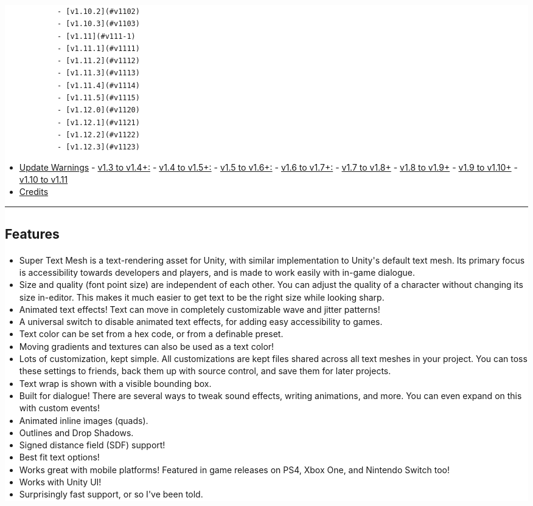 				- [v1.10.2](#v1102)
				- [v1.10.3](#v1103)
				- [v1.11](#v111-1)
				- [v1.11.1](#v1111)
				- [v1.11.2](#v1112)
				- [v1.11.3](#v1113)
				- [v1.11.4](#v1114)
				- [v1.11.5](#v1115)
				- [v1.12.0](#v1120)
				- [v1.12.1](#v1121)
				- [v1.12.2](#v1122)
				- [v1.12.3](#v1123)
- [Update Warnings](#update-warnings)
				- [v1.3 to v1.4+:](#v13-to-v14)
				- [v1.4 to v1.5+:](#v14-to-v15)
				- [v1.5 to v1.6+:](#v15-to-v16)
				- [v1.6 to v1.7+:](#v16-to-v17)
				- [v1.7 to v1.8+](#v17-to-v18)
				- [v1.8 to v1.9+](#v18-to-v19)
				- [v1.9 to v1.10+](#v19-to-v110)
				- [v1.10 to v1.11](#v110-to-v111)
- [Credits](#credits)
</article></article><article class="textarea">

***

# Features
* Super Text Mesh is a text-rendering asset for Unity, with similar implementation to Unity's default text mesh. Its primary focus is accessibility towards developers and players, and is made to work easily with in-game dialogue.
* Size and quality (font point size) are independent of each other. You can adjust the quality of a character without changing its size in-editor. This makes it much easier to get text to be the right size while looking sharp.
* Animated text effects! Text can move in completely customizable wave and jitter patterns!
* A universal switch to disable animated text effects, for adding easy accessibility to games.
* Text color can be set from a hex code, or from a definable preset.
* Moving gradients and textures can also be used as a text color!
* Lots of customization, kept simple. All customizations are kept files shared across all text meshes in your project. You can toss these settings to friends, back them up with source control, and save them for later projects.
* Text wrap is shown with a visible bounding box.
* Built for dialogue! There are several ways to tweak sound effects, writing animations, and more. You can even expand on this with custom events!
* Animated inline images (quads).
* Outlines and Drop Shadows.
* Signed distance field (SDF) support!
* Best fit text options!
* Works great with mobile platforms! Featured in game releases on PS4, Xbox One, and Nintendo Switch too!
* Works with Unity UI!
* Surprisingly fast support, or so I've been told.
